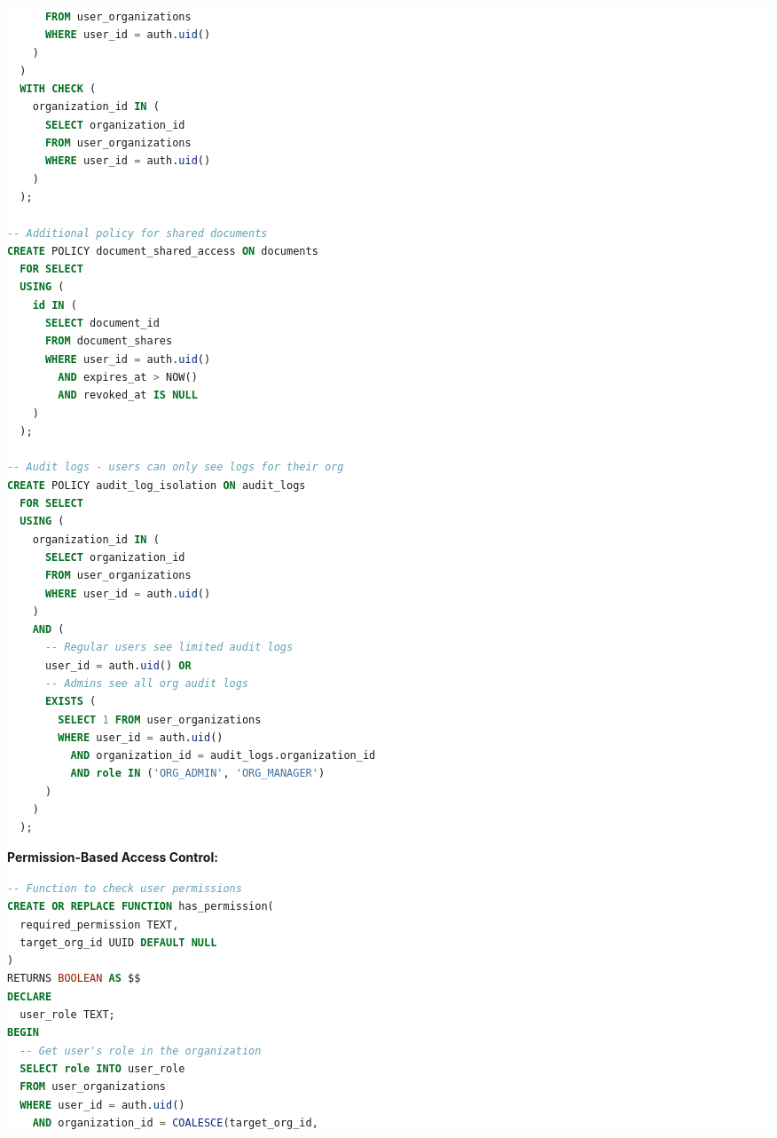 ```sql
      FROM user_organizations
      WHERE user_id = auth.uid()
    )
  )
  WITH CHECK (
    organization_id IN (
      SELECT organization_id
      FROM user_organizations
      WHERE user_id = auth.uid()
    )
  );

-- Additional policy for shared documents
CREATE POLICY document_shared_access ON documents
  FOR SELECT
  USING (
    id IN (
      SELECT document_id
      FROM document_shares
      WHERE user_id = auth.uid()
        AND expires_at > NOW()
        AND revoked_at IS NULL
    )
  );

-- Audit logs - users can only see logs for their org
CREATE POLICY audit_log_isolation ON audit_logs
  FOR SELECT
  USING (
    organization_id IN (
      SELECT organization_id
      FROM user_organizations
      WHERE user_id = auth.uid()
    )
    AND (
      -- Regular users see limited audit logs
      user_id = auth.uid() OR
      -- Admins see all org audit logs
      EXISTS (
        SELECT 1 FROM user_organizations
        WHERE user_id = auth.uid()
          AND organization_id = audit_logs.organization_id
          AND role IN ('ORG_ADMIN', 'ORG_MANAGER')
      )
    )
  );
```

**Permission-Based Access Control:**
```sql
-- Function to check user permissions
CREATE OR REPLACE FUNCTION has_permission(
  required_permission TEXT,
  target_org_id UUID DEFAULT NULL
)
RETURNS BOOLEAN AS $$
DECLARE
  user_role TEXT;
BEGIN
  -- Get user's role in the organization
  SELECT role INTO user_role
  FROM user_organizations
  WHERE user_id = auth.uid()
    AND organization_id = COALESCE(target_org_id,
```